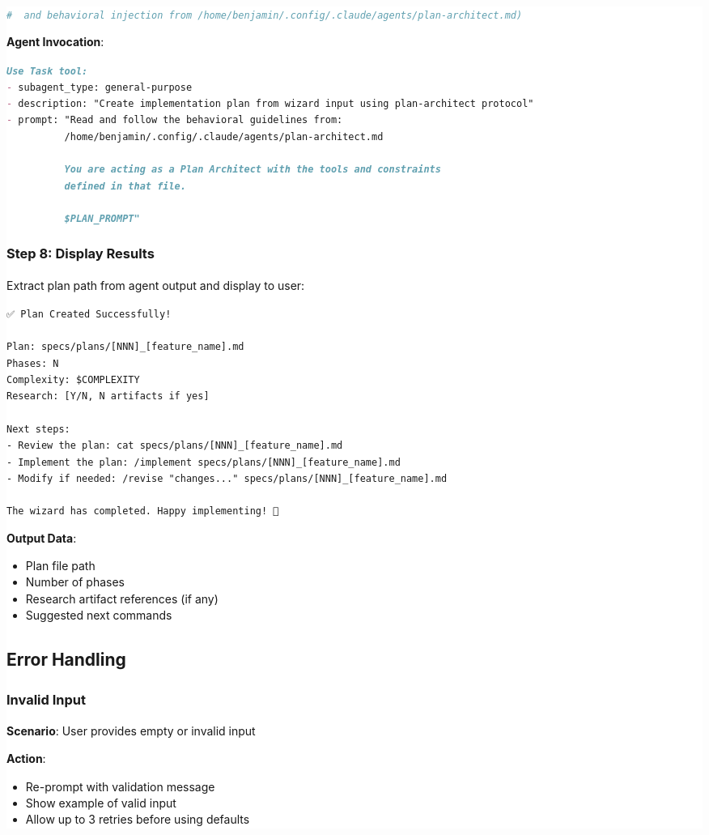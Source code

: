 ```bash
#  and behavioral injection from /home/benjamin/.config/.claude/agents/plan-architect.md)
```

**Agent Invocation**:
```markdown
Use Task tool:
- subagent_type: general-purpose
- description: "Create implementation plan from wizard input using plan-architect protocol"
- prompt: "Read and follow the behavioral guidelines from:
          /home/benjamin/.config/.claude/agents/plan-architect.md

          You are acting as a Plan Architect with the tools and constraints
          defined in that file.

          $PLAN_PROMPT"
```

### Step 8: Display Results

Extract plan path from agent output and display to user:

```
✅ Plan Created Successfully!

Plan: specs/plans/[NNN]_[feature_name].md
Phases: N
Complexity: $COMPLEXITY
Research: [Y/N, N artifacts if yes]

Next steps:
- Review the plan: cat specs/plans/[NNN]_[feature_name].md
- Implement the plan: /implement specs/plans/[NNN]_[feature_name].md
- Modify if needed: /revise "changes..." specs/plans/[NNN]_[feature_name].md

The wizard has completed. Happy implementing! 🚀
```

**Output Data**:
- Plan file path
- Number of phases
- Research artifact references (if any)
- Suggested next commands

## Error Handling

### Invalid Input

**Scenario**: User provides empty or invalid input

**Action**:
- Re-prompt with validation message
- Show example of valid input
- Allow up to 3 retries before using defaults
